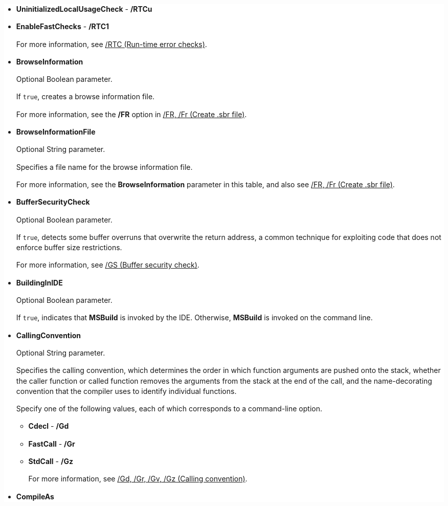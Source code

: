   - **UninitializedLocalUsageCheck** - **/RTCu**

  - **EnableFastChecks** -                          **/RTC1**

    For more information, see [/RTC (Run-time error checks)](/cpp/build/reference/rtc-run-time-error-checks).

- **BrowseInformation**

   Optional Boolean parameter.

   If `true`, creates a browse information file.

   For more information, see the **/FR** option in [/FR, /Fr (Create .sbr file)](/cpp/build/reference/fr-fr-create-dot-sbr-file).

- **BrowseInformationFile**

   Optional String parameter.

   Specifies a file name for the browse information file.

   For more information, see the **BrowseInformation** parameter in this table, and also see [/FR, /Fr (Create .sbr file)](/cpp/build/reference/fr-fr-create-dot-sbr-file).

- **BufferSecurityCheck**

   Optional Boolean parameter.

   If `true`, detects some buffer overruns that overwrite the return address, a common technique for exploiting code that does not enforce buffer size restrictions.

   For more information, see [/GS (Buffer security check)](/cpp/build/reference/gs-buffer-security-check).

- **BuildingInIDE**

   Optional Boolean parameter.

   If `true`, indicates that **MSBuild** is invoked by the IDE. Otherwise, **MSBuild** is invoked on the command line.

- **CallingConvention**

   Optional String parameter.

   Specifies the calling convention, which determines the order in which function arguments are pushed onto the stack, whether the caller function or called function removes the arguments from the stack at the end of the call, and the name-decorating convention that the compiler uses to identify individual functions.

   Specify one of the following values, each of which corresponds to a command-line option.

  - **Cdecl** - **/Gd**

  - **FastCall** -                          **/Gr**

  - **StdCall** -                          **/Gz**

    For more information, see [/Gd, /Gr, /Gv, /Gz (Calling convention)](/cpp/build/reference/gd-gr-gv-gz-calling-convention).

- **CompileAs**
